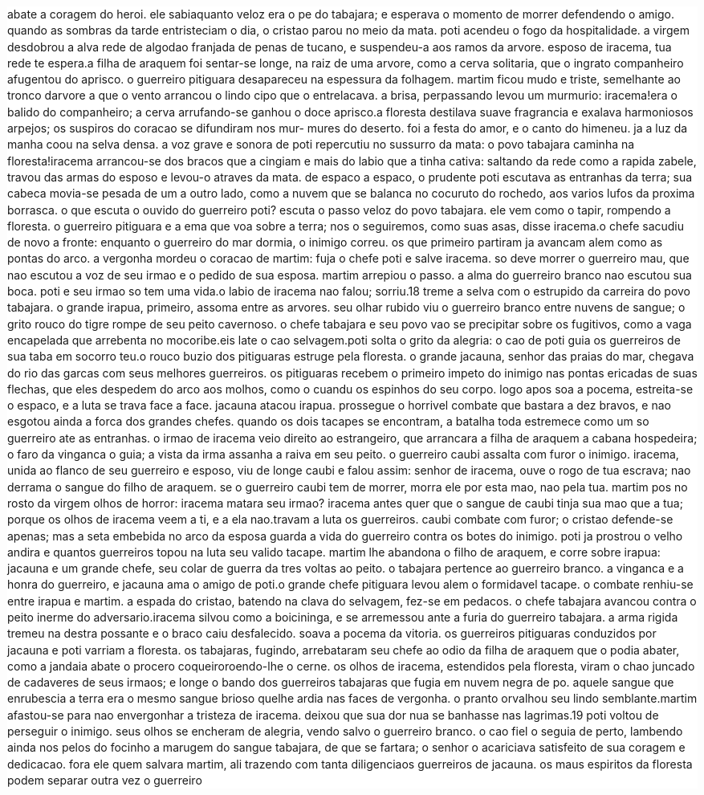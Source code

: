abate a coragem do heroi. ele sabiaquanto veloz era o pe do tabajara; e esperava o momento de morrer defendendo o amigo. quando as sombras da tarde entristeciam o dia, o cristao parou no meio da mata. poti acendeu o fogo da hospitalidade. a virgem desdobrou a alva rede de algodao franjada de penas de tucano, e suspendeu-a aos ramos da arvore.  esposo de iracema, tua rede te espera.a filha de araquem foi sentar-se longe, na raiz de uma arvore, como a cerva solitaria, que o ingrato companheiro afugentou do aprisco. o guerreiro pitiguara desapareceu na espessura da folhagem. martim ficou mudo e triste, semelhante ao tronco darvore a que o vento arrancou o lindo cipo que o entrelacava. a brisa, perpassando levou um murmurio:  iracema!era o balido do companheiro; a cerva arrufando-se ganhou o doce aprisco.a floresta destilava suave fragrancia e exalava harmoniosos arpejos; os suspiros do coracao se difundiram nos mur- mures do deserto. foi a festa do amor, e o canto do himeneu. ja a luz da manha coou na selva densa. a voz grave e sonora de poti repercutiu no sussurro da mata: o povo tabajara caminha na floresta!iracema arrancou-se dos bracos que a cingiam e mais do labio que a tinha cativa: saltando da rede como a rapida zabele, travou das armas do esposo e levou-o atraves da mata. de espaco a espaco, o prudente poti escutava as entranhas da terra; sua cabeca movia-se pesada de um a outro lado, como a nuvem que se balanca no cocuruto do rochedo, aos varios lufos da proxima borrasca.  o que escuta o ouvido do guerreiro poti? escuta o passo veloz do povo tabajara. ele vem como o tapir, rompendo a floresta. o guerreiro pitiguara e a ema que voa sobre a terra; nos o seguiremos, como suas asas, disse iracema.o chefe sacudiu de novo a fronte: enquanto o guerreiro do mar dormia, o inimigo correu. os que primeiro partiram ja avancam alem como as pontas do arco. a vergonha mordeu o coracao de martim: fuja o chefe poti e salve iracema. so deve morrer o guerreiro mau, que nao escutou a voz de seu irmao e o pedido de sua esposa. martim arrepiou o passo. a alma do guerreiro branco nao escutou sua boca. poti e seu irmao so tem uma vida.o labio de iracema nao falou; sorriu.18 treme a selva com o estrupido da carreira do povo tabajara. o grande irapua, primeiro, assoma entre as arvores. seu olhar rubido viu o guerreiro branco entre nuvens de sangue; o grito rouco do tigre rompe de seu peito cavernoso. o chefe tabajara e seu povo vao se precipitar sobre os fugitivos, como a vaga encapelada que arrebenta no mocoribe.eis late o cao selvagem.poti solta o grito da alegria: o cao de poti guia os guerreiros de sua taba em socorro teu.o rouco buzio dos pitiguaras estruge pela floresta. o grande jacauna, senhor das praias do mar, chegava do rio das garcas com seus melhores guerreiros. os pitiguaras recebem o primeiro impeto do inimigo nas pontas ericadas de suas flechas, que eles despedem do arco aos molhos, como o cuandu os espinhos do seu corpo. logo apos soa a pocema, estreita-se o espaco, e a luta se trava face a face. jacauna atacou irapua. prossegue o horrivel combate que bastara a dez bravos, e nao esgotou ainda a forca dos grandes chefes. quando os dois tacapes se encontram, a batalha toda estremece como um so guerreiro ate as entranhas. o irmao de iracema veio direito ao estrangeiro, que arrancara a filha de araquem a cabana hospedeira; o faro da vinganca o guia; a vista da irma assanha a raiva em seu peito. o guerreiro caubi assalta com furor o inimigo. iracema, unida ao flanco de seu guerreiro e esposo, viu de longe caubi e falou assim:  senhor de iracema, ouve o rogo de tua escrava; nao derrama o sangue do filho de araquem. se o guerreiro caubi tem de morrer, morra ele por esta mao, nao pela tua. martim pos no rosto da virgem olhos de horror: iracema matara seu irmao? iracema antes quer que o sangue de caubi tinja sua mao que a tua; porque os olhos de iracema veem a ti, e a ela nao.travam a luta os guerreiros. caubi combate com furor; o cristao defende-se apenas; mas a seta embebida no arco da esposa guarda a vida do guerreiro contra os botes do inimigo. poti ja prostrou o velho andira e quantos guerreiros topou na luta seu valido tacape. martim lhe abandona o filho de araquem, e corre sobre irapua:  jacauna e um grande chefe, seu colar de guerra da tres voltas ao peito. o tabajara pertence ao guerreiro branco. a vinganca e a honra do guerreiro, e jacauna ama o amigo de poti.o grande chefe pitiguara levou alem o formidavel tacape. o combate renhiu-se entre irapua e martim. a espada do cristao, batendo na clava do selvagem, fez-se em pedacos. o chefe tabajara avancou contra o peito inerme do adversario.iracema silvou como a boicininga, e se arremessou ante a furia do guerreiro tabajara. a arma rigida tremeu na destra possante e o braco caiu desfalecido. soava a pocema da vitoria. os guerreiros pitiguaras conduzidos por jacauna e poti varriam a floresta. os tabajaras, fugindo, arrebataram seu chefe ao odio da filha de araquem que o podia abater, como a jandaia abate o procero coqueiroroendo-lhe o cerne. os olhos de iracema, estendidos pela floresta, viram o chao juncado de cadaveres de seus irmaos; e longe o bando dos guerreiros tabajaras que fugia em nuvem negra de po. aquele sangue que enrubescia a terra era o mesmo sangue brioso quelhe ardia nas faces de vergonha. o pranto orvalhou seu lindo semblante.martim afastou-se para nao envergonhar a tristeza de iracema. deixou que sua dor nua se banhasse nas lagrimas.19 poti voltou de perseguir o inimigo. seus olhos se encheram de alegria, vendo salvo o guerreiro branco. o cao fiel o seguia de perto, lambendo ainda nos pelos do focinho a marugem do sangue tabajara, de que se fartara; o senhor o acariciava satisfeito de sua coragem e dedicacao. fora ele quem salvara martim, ali trazendo com tanta diligenciaos guerreiros de jacauna.  os maus espiritos da floresta podem separar outra vez o guerreiro
